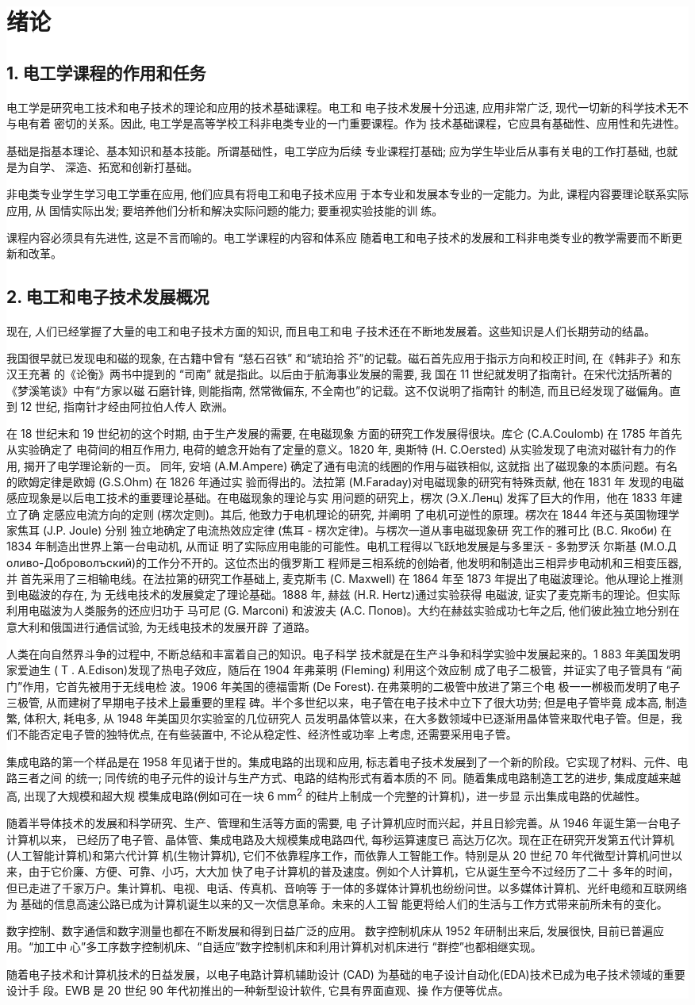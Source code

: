 # 绪论 

## 1. 电工学课程的作用和任务

电工学是研究电工技术和电子技术的理论和应用的技术基础课程。电工和 电子技术发展十分迅速, 应用非常广泛, 现代一切新的科学技术无不与电有着 密切的关系。因此, 电工学是高等学校工科非电类专业的一门重要课程。作为 技术基础课程，它应具有基础性、应用性和先进性。

基础是指基本理论、基本知识和基本技能。所谓基础性，电工学应为后续 专业课程打基础; 应为学生毕业后从事有关电的工作打基础, 也就是为自学、 深造、拓宽和创新打基础。

非电类专业学生学习电工学重在应用, 他们应具有将电工和电子技术应用 于本专业和发展本专业的一定能力。为此, 课程内容要理论联系实际应用, 从 国情实际出发; 要培养他们分析和解决实际问题的能力; 要重视实验技能的训 练。

课程内容必须具有先进性, 这是不言而喻的。电工学课程的内容和体系应 随着电工和电子技术的发展和工科非电类专业的教学需要而不断更新和改革。

##  2. 电工和电子技术发展概况

现在, 人们已经掌握了大量的电工和电子技术方面的知识, 而且电工和电 子技术还在不断地发展着。这些知识是人们长期劳动的结晶。

我国很早就已发现电和磁的现象, 在古籍中曾有 “慈石召铁” 和“琥珀拾 芥”的记载。磁石首先应用于指示方向和校正时间, 在《韩非子》和东汉王充著 的《论衡》两书中提到的 “司南” 就是指此。以后由于航海事业发展的需要, 我 国在 11 世纪就发明了指南针。在宋代沈括所著的《梦溪笔谈》中有“方家以磁 石磨针锋, 则能指南, 然常微偏东, 不全南也”的记载。这不仅说明了指南针 的制造, 而且已经发现了磁偏角。直到 12 世纪, 指南针才经由阿拉伯人传人 欧洲。

在 18 世纪末和 19 世纪初的这个时期, 由于生产发展的需要, 在电磁现象 方面的研究工作发展得很块。库仑 (C.A.Coulomb) 在 1785 年首先从实验确定了 电荷间的相互作用力, 电荷的螕念开始有了定量的意义。1820 年, 奥斯特 (H. C.Oersted) 从实验发现了电流对磁针有力的作用, 揭开了电学理论新的一页。 同年, 安培 (A.M.Ampere) 确定了通有电流的线圈的作用与磁铁相似, 这就指 出了磁现象的本质问题。有名的欧姆定律是欧姆 (G.S.Ohm) 在 1826 年通过实 验而得出的。法拉第 (M.Faraday)对电磁现象的研究有特殊贡献, 他在 1831 年 发现的电磁感应现象是以后电工技术的重要理论基础。在电磁现象的理论与实 用问题的研究上，楞次 (Э.X.Ленц) 发挥了巨大的作用，他在 1833 年建立了确 定感应电流方向的定则 (楞次定则)。其后, 他致力于电机理论的研究, 并阐明 了电机可逆性的原理。楞次在 1844 年还与英国物理学家焦耳 (J.P. Joule) 分别 独立地确定了电流热效应定律 (焦耳 - 楞次定律)。与楞次一道从事电磁现象研 究工作的雅可比 (В.С. Якоби) 在 1834 年制造出世界上第一台电动机, 从而证 明了实际应用电能的可能性。电机工程得以飞跃地发展是与多里沃 - 多勃罗沃 尔斯基 (М.О.Д оливо-Доброволъский)的工作分不开的。这位杰出的俄罗斯工 程师是三相系统的创始者, 他发明和制造出三相异步电动机和三相变压器, 并 首先采用了三相输电线。在法拉第的研究工作基础上, 麦克斯韦 (C. Maxwell) 在 1864 年至 1873 年提出了电磁波理论。他从理论上推测到电磁波的存在, 为 无线电技术的发展奠定了理论基础。1888 年, 赫兹 (H.R. Hertz)通过实验获得 电磁波, 证实了麦克斯韦的理论。但实际利用电磁波为人类服务的还应归功于 马可尼 (G. Marconi) 和波波夫 (A.C. Попов)。大约在赫兹实验成功七年之后, 他们彼此独立地分别在意大利和俄国进行通信试验, 为无线电技术的发展开辟 了道路。

人类在向自然界斗争的过程中, 不断总结和丰富着自己的知识。电子科学 技术就是在生产斗争和科学实验中发展起来的。1 883 年美国发明家爱迪生 ( T . A.Edison)发现了热电子效应，随后在 1904 年弗莱明 (Fleming) 利用这个效应制 成了电子二极管，并证实了电子管具有 “蔺门”作用，它首先被用于无线电检 波。1906 年美国的德福雷斯 (De Forest). 在弗莱明的二极管中放进了第三个电 极一一栁极而发明了电子三极管, 从而建树了早期电子技术上最重要的里程 碑。半个多世纪以来，电子管在电子技术中立下了很大功劳; 但是电子管毕竟 成本高, 制造繁, 体积大, 耗电多, 从 1948 年美国贝尔实验室的几位研究人 员发明晶体管以来，在大多数领域中已逐渐用晶体管来取代电子管。但是，我 们不能否定电子管的独特优点, 在有些装置中, 不论从稳定性、经济性或功率 上考虑, 还需要采用电子管。

集成电路的第一个样品是在 1958 年见诸于世的。集成电路的出现和应用, 标志着电子技术发展到了一个新的阶段。它实现了材料、元件、电路三者之间 的统一; 同传统的电子元件的设计与生产方式、电路的结构形式有着本质的不 同。随着集成电路制造工艺的进步, 集成度越来越高, 出现了大规模和超大规 模集成电路(例如可在一块 $6 \mathrm{~mm}^{2}$ 的硅片上制成一个完整的计算机)，进一步显 示出集成电路的优越性。

随着半导体技术的发展和科学研究、生产、管理和生活等方面的需要, 电 子计算机应时而兴起，并且日紾完善。从 1946 年诞生第一台电子计算机以来， 已经历了电子管、晶体管、集成电路及大规模集成电路四代, 每秒运算速度已 高达万亿次。现在正在研究开发第五代计算机 (人工智能计算机)和第六代计算 机(生物计算机), 它们不依靠程序工作，而依靠人工智能工作。特别是从 20 世纪 70 年代微型计算机问世以来，由于它价廉、方便、可靠、小巧，大大加 快了电子计算机的普及速度。例如个人计算机，它从诞生至今不过经历了二十 多年的时间，但已走进了千家万户。集计算机、电视、电话、传真机、音响等 于一体的多媒体计算机也纷纷问世。以多媒体计算机、光纤电缆和互联网络为 基础的信息高速公路已成为计算机诞生以来的又一次信息革命。未来的人工智 能更将给人们的生活与工作方式带来前所未有的变化。

数字控制、数字通信和数字测量也都在不断发展和得到日益广泛的应用。 数字控制机床从 1952 年研制出来后, 发展很快, 目前已普遍应用。“加工中 心”多工序数字控制机床、“自适应”数字控制机床和利用计算机对机床进行 “群控”也都相继实现。

随着电子技术和计算机技术的日益发展，以电子电路计算机辅助设计 (CAD) 为基础的电子设计自动化(EDA)技术已成为电子技术领域的重要设计手 段。EWB 是 20 世纪 90 年代初推出的一种新型设计软件, 它具有界面直观、操 作方便等优点。
